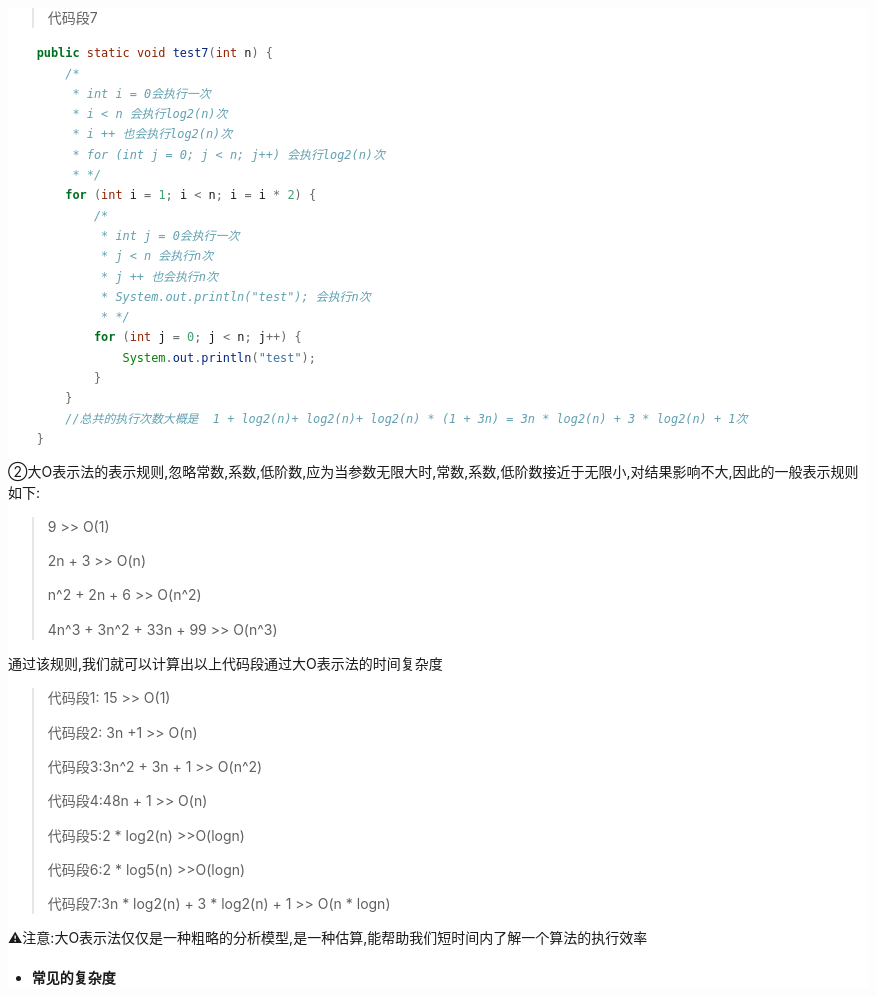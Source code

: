 > 代码段7

```java
    public static void test7(int n) {
        /*
         * int i = 0会执行一次
         * i < n 会执行log2(n)次
         * i ++ 也会执行log2(n)次
         * for (int j = 0; j < n; j++) 会执行log2(n)次
         * */
        for (int i = 1; i < n; i = i * 2) {
            /*
             * int j = 0会执行一次
             * j < n 会执行n次
             * j ++ 也会执行n次
             * System.out.println("test"); 会执行n次
             * */
            for (int j = 0; j < n; j++) {
                System.out.println("test");
            }
        }
        //总共的执行次数大概是  1 + log2(n)+ log2(n)+ log2(n) * (1 + 3n) = 3n * log2(n) + 3 * log2(n) + 1次
    }
```

②大O表示法的表示规则,忽略常数,系数,低阶数,应为当参数无限大时,常数,系数,低阶数接近于无限小,对结果影响不大,因此的一般表示规则如下:

> 9 >> O(1)
>
> 2n + 3 >> O(n)
>
> n^2 + 2n + 6 >> O(n^2)
>
> 4n^3 + 3n^2 + 33n + 99 >> O(n^3)

通过该规则,我们就可以计算出以上代码段通过大O表示法的时间复杂度

> 代码段1: 15 >> O(1)
>
> 代码段2: 3n +1 >> O(n)
>
> 代码段3:3n^2 + 3n + 1 >> O(n^2)
>
> 代码段4:48n + 1 >> O(n)
>
> 代码段5:2 * log2(n) >>O(logn)
>
> 代码段6:2 * log5(n) >>O(logn)
>
> 代码段7:3n * log2(n) + 3 * log2(n) + 1 >> O(n * logn)

⚠注意:大O表示法仅仅是一种粗略的分析模型,是一种估算,能帮助我们短时间内了解一个算法的执行效率

- #### 常见的复杂度
